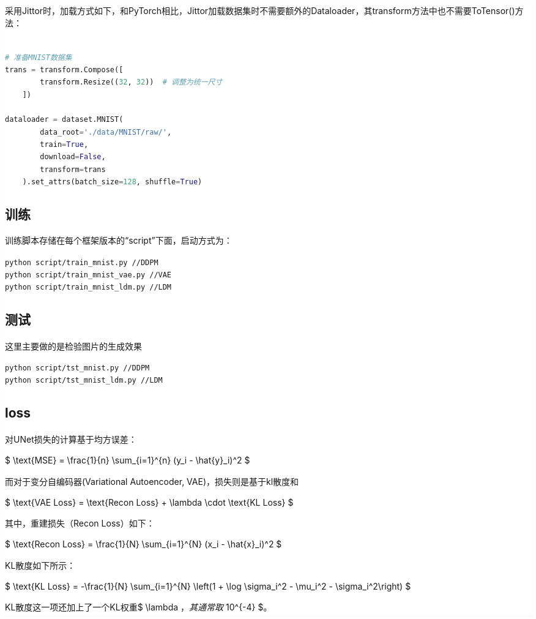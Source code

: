 采用Jittor时，加载方式如下，和PyTorch相比，Jittor加载数据集时不需要额外的Dataloader，其transform方法中也不需要ToTensor()方法：

```python

# 准备MNIST数据集
trans = transform.Compose([
        transform.Resize((32, 32))  # 调整为统一尺寸
    ])

dataloader = dataset.MNIST(
        data_root='./data/MNIST/raw/',
        train=True,
        download=False,
        transform=trans
    ).set_attrs(batch_size=128, shuffle=True)

```

## 训练
训练脚本存储在每个框架版本的“script”下面，启动方式为：
```bash
python script/train_mnist.py //DDPM
python script/train_mnist_vae.py //VAE
python script/train_mnist_ldm.py //LDM
```

## 测试

这里主要做的是检验图片的生成效果

```bash
python script/tst_mnist.py //DDPM
python script/tst_mnist_ldm.py //LDM
```


## loss

对UNet损失的计算基于均方误差：

$ \text{MSE} = \frac{1}{n} \sum_{i=1}^{n} (y_i - \hat{y}_i)^2 $

而对于变分自编码器(Variational Autoencoder, VAE)，损失则是基于kl散度和

$ \text{VAE Loss} = \text{Recon Loss} + \lambda \cdot \text{KL Loss} $

其中，重建损失（Recon Loss）如下：

$ \text{Recon Loss} = \frac{1}{N} \sum_{i=1}^{N} (x_i - \hat{x}_i)^2 $

KL散度如下所示：

$ \text{KL Loss} = -\frac{1}{N} \sum_{i=1}^{N} \left(1 + \log \sigma_i^2 - \mu_i^2 - \sigma_i^2\right) $

KL散度这一项还加上了一个KL权重$ \lambda $，其通常取$ 10^{-4} $。
